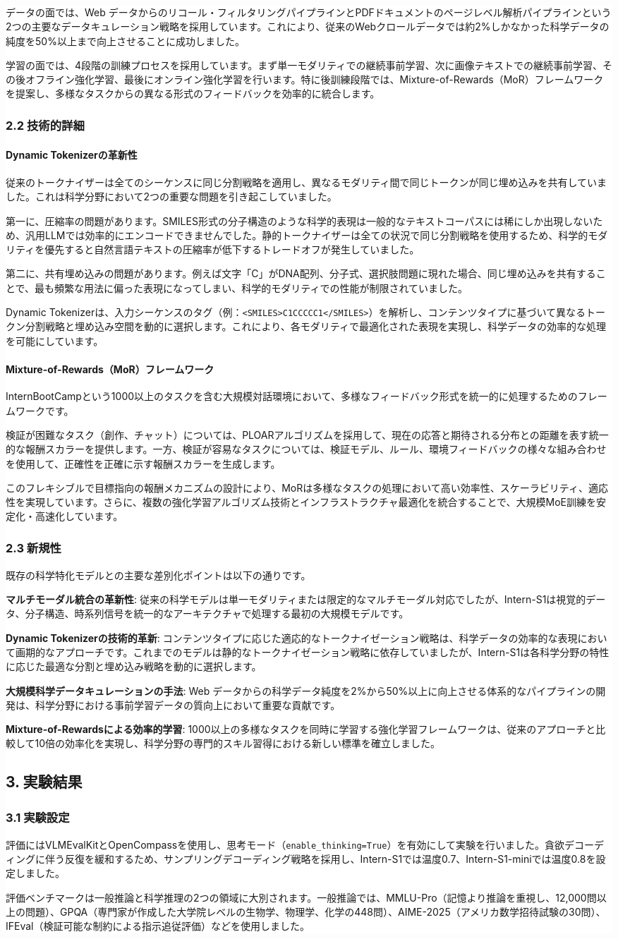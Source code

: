データの面では、Web データからのリコール・フィルタリングパイプラインとPDFドキュメントのページレベル解析パイプラインという2つの主要なデータキュレーション戦略を採用しています。これにより、従来のWebクロールデータでは約2%しかなかった科学データの純度を50%以上まで向上させることに成功しました。

学習の面では、4段階の訓練プロセスを採用しています。まず単一モダリティでの継続事前学習、次に画像テキストでの継続事前学習、その後オフライン強化学習、最後にオンライン強化学習を行います。特に後訓練段階では、Mixture-of-Rewards（MoR）フレームワークを提案し、多様なタスクからの異なる形式のフィードバックを効率的に統合します。

### 2.2 技術的詳細

#### Dynamic Tokenizerの革新性

従来のトークナイザーは全てのシーケンスに同じ分割戦略を適用し、異なるモダリティ間で同じトークンが同じ埋め込みを共有していました。これは科学分野において2つの重要な問題を引き起こしていました。

第一に、圧縮率の問題があります。SMILES形式の分子構造のような科学的表現は一般的なテキストコーパスには稀にしか出現しないため、汎用LLMでは効率的にエンコードできませんでした。静的トークナイザーは全ての状況で同じ分割戦略を使用するため、科学的モダリティを優先すると自然言語テキストの圧縮率が低下するトレードオフが発生していました。

第二に、共有埋め込みの問題があります。例えば文字「C」がDNA配列、分子式、選択肢問題に現れた場合、同じ埋め込みを共有することで、最も頻繁な用法に偏った表現になってしまい、科学的モダリティでの性能が制限されていました。

Dynamic Tokenizerは、入力シーケンスのタグ（例：`<SMILES>C1CCCCC1</SMILES>`）を解析し、コンテンツタイプに基づいて異なるトークン分割戦略と埋め込み空間を動的に選択します。これにより、各モダリティで最適化された表現を実現し、科学データの効率的な処理を可能にしています。

#### Mixture-of-Rewards（MoR）フレームワーク

InternBootCampという1000以上のタスクを含む大規模対話環境において、多様なフィードバック形式を統一的に処理するためのフレームワークです。

検証が困難なタスク（創作、チャット）については、PLOARアルゴリズムを採用して、現在の応答と期待される分布との距離を表す統一的な報酬スカラーを提供します。一方、検証が容易なタスクについては、検証モデル、ルール、環境フィードバックの様々な組み合わせを使用して、正確性を正確に示す報酬スカラーを生成します。

このフレキシブルで目標指向の報酬メカニズムの設計により、MoRは多様なタスクの処理において高い効率性、スケーラビリティ、適応性を実現しています。さらに、複数の強化学習アルゴリズム技術とインフラストラクチャ最適化を統合することで、大規模MoE訓練を安定化・高速化しています。

### 2.3 新規性

既存の科学特化モデルとの主要な差別化ポイントは以下の通りです。

**マルチモーダル統合の革新性**: 従来の科学モデルは単一モダリティまたは限定的なマルチモーダル対応でしたが、Intern-S1は視覚的データ、分子構造、時系列信号を統一的なアーキテクチャで処理する最初の大規模モデルです。

**Dynamic Tokenizerの技術的革新**: コンテンツタイプに応じた適応的なトークナイゼーション戦略は、科学データの効率的な表現において画期的なアプローチです。これまでのモデルは静的なトークナイゼーション戦略に依存していましたが、Intern-S1は各科学分野の特性に応じた最適な分割と埋め込み戦略を動的に選択します。

**大規模科学データキュレーションの手法**: Web データからの科学データ純度を2%から50%以上に向上させる体系的なパイプラインの開発は、科学分野における事前学習データの質向上において重要な貢献です。

**Mixture-of-Rewardsによる効率的学習**: 1000以上の多様なタスクを同時に学習する強化学習フレームワークは、従来のアプローチと比較して10倍の効率化を実現し、科学分野の専門的スキル習得における新しい標準を確立しました。

## 3. 実験結果

### 3.1 実験設定

評価にはVLMEvalKitとOpenCompassを使用し、思考モード（`enable_thinking=True`）を有効にして実験を行いました。貪欲デコーディングに伴う反復を緩和するため、サンプリングデコーディング戦略を採用し、Intern-S1では温度0.7、Intern-S1-miniでは温度0.8を設定しました。

評価ベンチマークは一般推論と科学推理の2つの領域に大別されます。一般推論では、MMLU-Pro（記憶より推論を重視し、12,000問以上の問題）、GPQA（専門家が作成した大学院レベルの生物学、物理学、化学の448問）、AIME-2025（アメリカ数学招待試験の30問）、IFEval（検証可能な制約による指示追従評価）などを使用しました。
